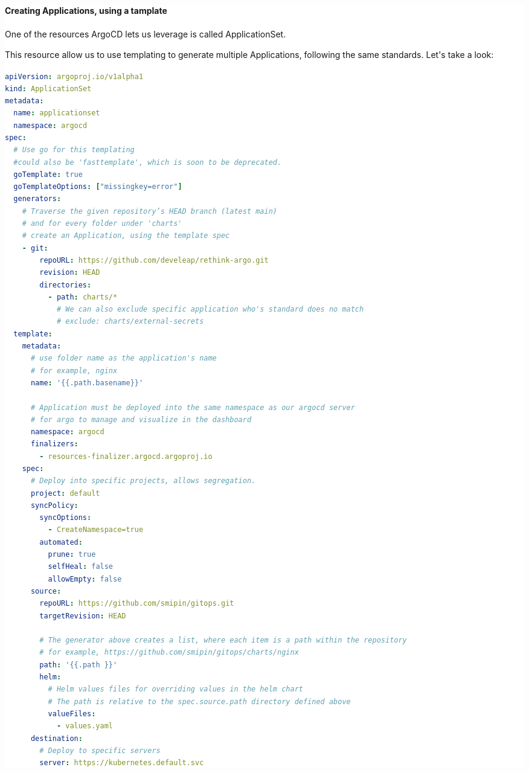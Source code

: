#### Creating Applications, using a tamplate
One of the resources ArgoCD lets us leverage is called ApplicationSet.

This resource allow us to use templating to generate multiple Applications, following the same standards. Let's take a look:

```yaml
apiVersion: argoproj.io/v1alpha1
kind: ApplicationSet
metadata:
  name: applicationset
  namespace: argocd
spec:
  # Use go for this templating
  #could also be 'fasttemplate', which is soon to be deprecated.
  goTemplate: true
  goTemplateOptions: ["missingkey=error"]
  generators:
    # Traverse the given repository’s HEAD branch (latest main)
    # and for every folder under 'charts'
    # create an Application, using the template spec
    - git:
        repoURL: https://github.com/develeap/rethink-argo.git
        revision: HEAD
        directories:
          - path: charts/*
            # We can also exclude specific application who's standard does no match
            # exclude: charts/external-secrets
  template:
    metadata:
      # use folder name as the application's name
      # for example, nginx
      name: '{{.path.basename}}'

      # Application must be deployed into the same namespace as our argocd server
      # for argo to manage and visualize in the dashboard
      namespace: argocd
      finalizers:
        - resources-finalizer.argocd.argoproj.io
    spec:
      # Deploy into specific projects, allows segregation.
      project: default
      syncPolicy:
        syncOptions:
          - CreateNamespace=true
        automated:
          prune: true
          selfHeal: false
          allowEmpty: false
      source:
        repoURL: https://github.com/smipin/gitops.git
        targetRevision: HEAD

        # The generator above creates a list, where each item is a path within the repository
        # for example, https://github.com/smipin/gitops/charts/nginx
        path: '{{.path }}'
        helm:
          # Helm values files for overriding values in the helm chart
          # The path is relative to the spec.source.path directory defined above
          valueFiles:
            - values.yaml
      destination:
        # Deploy to specific servers
        server: https://kubernetes.default.svc
```